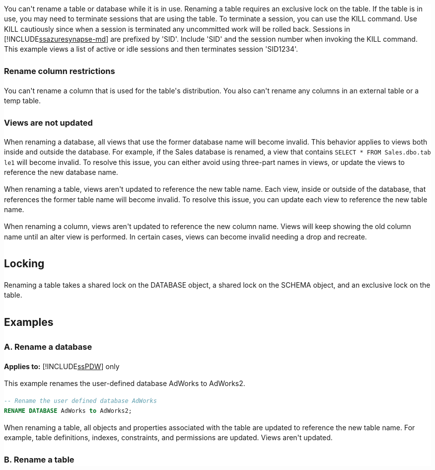 You can't rename a table or database while it is in use. Renaming a table requires an exclusive lock on the table. If the table is in use, you may need to terminate sessions that are using the table. To terminate a session, you can use the KILL command. Use KILL cautiously since when a session is terminated any uncommitted work will be rolled back. Sessions in [!INCLUDE[ssazuresynapse-md](../../includes/ssazuresynapse-md.md)] are prefixed by 'SID'. Include 'SID' and the session number when invoking the KILL command. This example views a list of active or idle sessions and then terminates session 'SID1234'.

### Rename column restrictions

You can't rename a column that is used for the table's distribution. You also can't rename any columns in an external table or a temp table. 

### Views are not updated

When renaming a database, all views that use the former database name will become invalid. This behavior applies to views both inside and outside the database. For example, if the Sales database is renamed, a view that contains `SELECT * FROM Sales.dbo.table1` will become invalid. To resolve this issue, you can either avoid using three-part names in views, or update the views to reference the new database name.

When renaming a table, views aren't updated to reference the new table name. Each view, inside or outside of the database, that references the former table name will become invalid. To resolve this issue, you can update each view to reference the new table name.

When renaming a column, views aren't updated to reference the new column name. Views will keep showing the old column name until an alter view is performed. In certain cases, views can become invalid needing a drop and recreate.

## Locking

Renaming a table takes a shared lock on the DATABASE object, a shared lock on the SCHEMA object, and an exclusive lock on the table.

## Examples

### A. Rename a database

**Applies to:** [!INCLUDE[ssPDW](../../includes/sspdw-md.md)] only

This example renames the user-defined database AdWorks to AdWorks2.

```sql
-- Rename the user defined database AdWorks
RENAME DATABASE AdWorks to AdWorks2;

```

 When renaming a table, all objects and properties associated with the table are updated to reference the new table name. For example, table definitions, indexes, constraints, and permissions are updated. Views aren't updated.

### B. Rename a table
